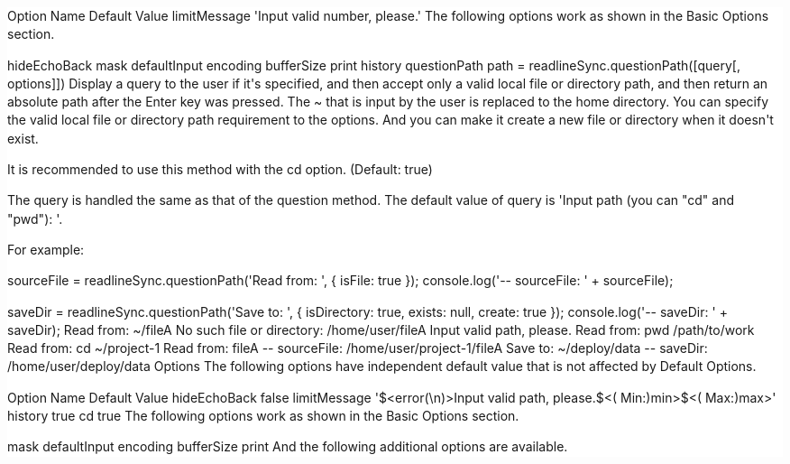 Option Name	Default Value
limitMessage	'Input valid number, please.'
The following options work as shown in the Basic Options section.

hideEchoBack	mask	defaultInput	encoding	bufferSize
print	history
questionPath
path = readlineSync.questionPath([query[, options]])
Display a query to the user if it's specified, and then accept only a valid local file or directory path, and then return an absolute path after the Enter key was pressed.
The ~ that is input by the user is replaced to the home directory.
You can specify the valid local file or directory path requirement to the options. And you can make it create a new file or directory when it doesn't exist.

It is recommended to use this method with the cd option. (Default: true)

The query is handled the same as that of the question method.
The default value of query is 'Input path (you can "cd" and "pwd"): '.

For example:

sourceFile = readlineSync.questionPath('Read from: ', {
  isFile: true
});
console.log('-- sourceFile: ' + sourceFile);

saveDir = readlineSync.questionPath('Save to: ', {
  isDirectory: true,
  exists: null,
  create: true
});
console.log('-- saveDir: ' + saveDir);
Read from: ~/fileA
No such file or directory: /home/user/fileA
Input valid path, please.
Read from: pwd
/path/to/work
Read from: cd ~/project-1
Read from: fileA
-- sourceFile: /home/user/project-1/fileA
Save to: ~/deploy/data
-- saveDir: /home/user/deploy/data
Options
The following options have independent default value that is not affected by Default Options.

Option Name	Default Value
hideEchoBack	false
limitMessage	'$<error(\n)>Input valid path, please.$<( Min:)min>$<( Max:)max>'
history	true
cd	true
The following options work as shown in the Basic Options section.

mask	defaultInput	encoding	bufferSize	print
And the following additional options are available.
